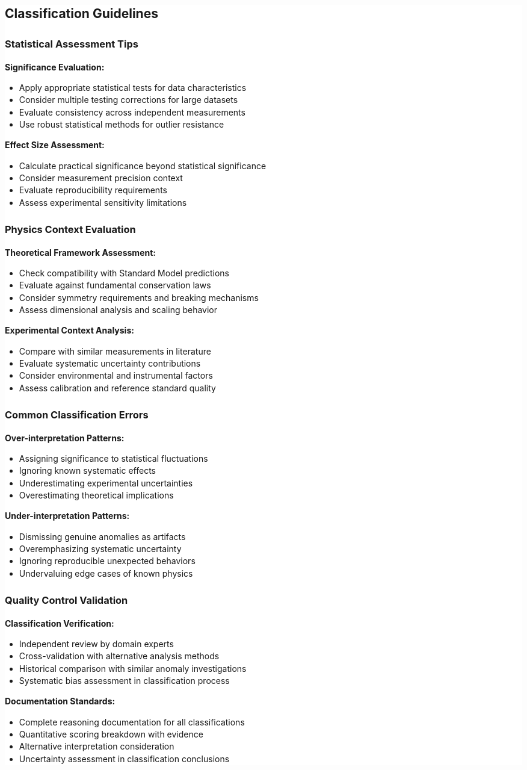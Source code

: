 ## Classification Guidelines

### Statistical Assessment Tips

**Significance Evaluation:**
- Apply appropriate statistical tests for data characteristics
- Consider multiple testing corrections for large datasets
- Evaluate consistency across independent measurements
- Use robust statistical methods for outlier resistance

**Effect Size Assessment:**
- Calculate practical significance beyond statistical significance
- Consider measurement precision context
- Evaluate reproducibility requirements
- Assess experimental sensitivity limitations

### Physics Context Evaluation

**Theoretical Framework Assessment:**
- Check compatibility with Standard Model predictions
- Evaluate against fundamental conservation laws
- Consider symmetry requirements and breaking mechanisms
- Assess dimensional analysis and scaling behavior

**Experimental Context Analysis:**
- Compare with similar measurements in literature
- Evaluate systematic uncertainty contributions
- Consider environmental and instrumental factors
- Assess calibration and reference standard quality

### Common Classification Errors

**Over-interpretation Patterns:**
- Assigning significance to statistical fluctuations
- Ignoring known systematic effects
- Underestimating experimental uncertainties
- Overestimating theoretical implications

**Under-interpretation Patterns:**
- Dismissing genuine anomalies as artifacts
- Overemphasizing systematic uncertainty
- Ignoring reproducible unexpected behaviors
- Undervaluing edge cases of known physics

### Quality Control Validation

**Classification Verification:**
- Independent review by domain experts
- Cross-validation with alternative analysis methods
- Historical comparison with similar anomaly investigations
- Systematic bias assessment in classification process

**Documentation Standards:**
- Complete reasoning documentation for all classifications
- Quantitative scoring breakdown with evidence
- Alternative interpretation consideration
- Uncertainty assessment in classification conclusions
